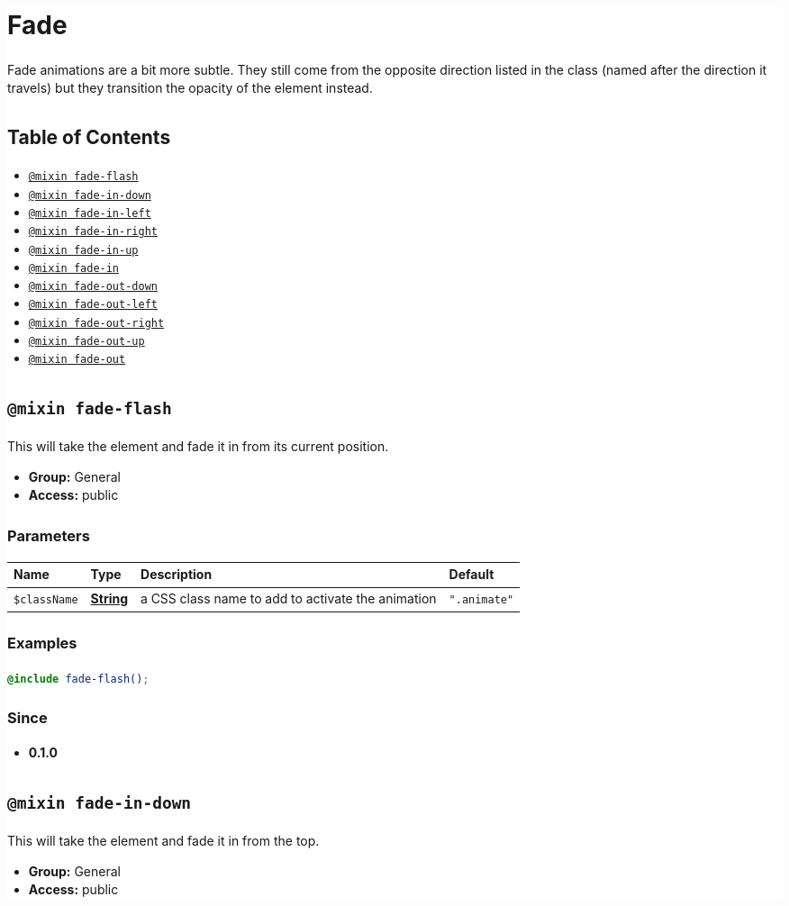 # Fade

Fade animations are a bit more subtle.  They still come from the opposite direction listed in the class (named after the direction it travels) but they transition the opacity of the element instead.

## Table of Contents



* [`@mixin fade-flash`](#mixin-fade-flash)
* [`@mixin fade-in-down`](#mixin-fade-in-down)
* [`@mixin fade-in-left`](#mixin-fade-in-left)
* [`@mixin fade-in-right`](#mixin-fade-in-right)
* [`@mixin fade-in-up`](#mixin-fade-in-up)
* [`@mixin fade-in`](#mixin-fade-in)
* [`@mixin fade-out-down`](#mixin-fade-out-down)
* [`@mixin fade-out-left`](#mixin-fade-out-left)
* [`@mixin fade-out-right`](#mixin-fade-out-right)
* [`@mixin fade-out-up`](#mixin-fade-out-up)
* [`@mixin fade-out`](#mixin-fade-out)



## `@mixin fade-flash`

This will take the element and fade it in from its current position.

* **Group:** General
* **Access:** public

### Parameters

| Name     | Type                                                             | Description                                       | Default      |
| :------- | :--------------------------------------------------------------- | :------------------------------------------------ | :----------- |
| `$className` | **[String](https://sass-lang.com/documentation/values/strings)** | a CSS class name to add to activate the animation | `".animate"` |

### Examples

```scss
@include fade-flash();
```

### Since

* **0.1.0**

## `@mixin fade-in-down`

This will take the element and fade it in from the top.

* **Group:** General
* **Access:** public
